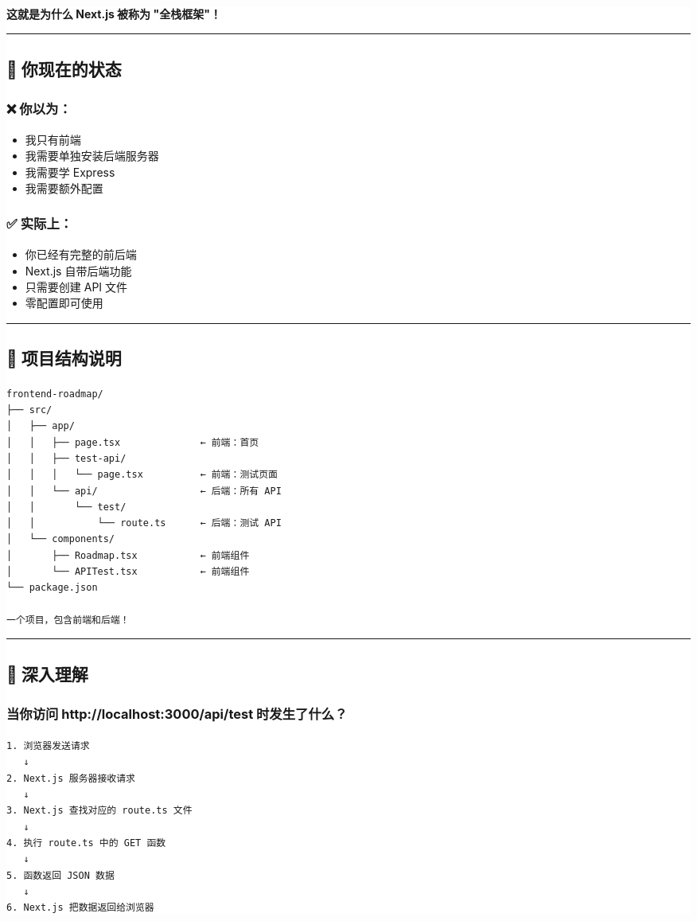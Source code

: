 **这就是为什么 Next.js 被称为 "全栈框架"！**

---

## 🎯 你现在的状态

### ❌ 你以为：

- 我只有前端
- 我需要单独安装后端服务器
- 我需要学 Express
- 我需要额外配置

### ✅ 实际上：

- 你已经有完整的前后端
- Next.js 自带后端功能
- 只需要创建 API 文件
- 零配置即可使用

---

## 📁 项目结构说明

```
frontend-roadmap/
├── src/
│   ├── app/
│   │   ├── page.tsx              ← 前端：首页
│   │   ├── test-api/             
│   │   │   └── page.tsx          ← 前端：测试页面
│   │   └── api/                  ← 后端：所有 API
│   │       └── test/
│   │           └── route.ts      ← 后端：测试 API
│   └── components/
│       ├── Roadmap.tsx           ← 前端组件
│       └── APITest.tsx           ← 前端组件
└── package.json

一个项目，包含前端和后端！
```

---

## 🔬 深入理解

### 当你访问 http://localhost:3000/api/test 时发生了什么？

```
1. 浏览器发送请求
   ↓
2. Next.js 服务器接收请求
   ↓
3. Next.js 查找对应的 route.ts 文件
   ↓
4. 执行 route.ts 中的 GET 函数
   ↓
5. 函数返回 JSON 数据
   ↓
6. Next.js 把数据返回给浏览器
```
